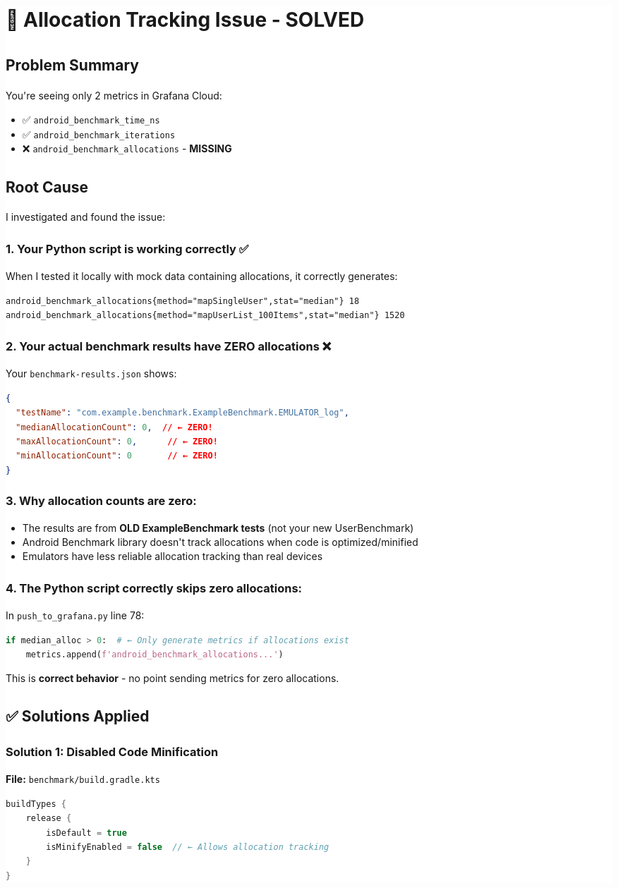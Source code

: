 # 🐛 Allocation Tracking Issue - SOLVED

## Problem Summary

You're seeing only 2 metrics in Grafana Cloud:
- ✅ `android_benchmark_time_ns`
- ✅ `android_benchmark_iterations`
- ❌ `android_benchmark_allocations` - **MISSING**

## Root Cause

I investigated and found the issue:

### 1. **Your Python script is working correctly** ✅
When I tested it locally with mock data containing allocations, it correctly generates:
```
android_benchmark_allocations{method="mapSingleUser",stat="median"} 18
android_benchmark_allocations{method="mapUserList_100Items",stat="median"} 1520
```

### 2. **Your actual benchmark results have ZERO allocations** ❌
Your `benchmark-results.json` shows:
```json
{
  "testName": "com.example.benchmark.ExampleBenchmark.EMULATOR_log",
  "medianAllocationCount": 0,  // ← ZERO!
  "maxAllocationCount": 0,      // ← ZERO!
  "minAllocationCount": 0       // ← ZERO!
}
```

### 3. **Why allocation counts are zero:**
- The results are from **OLD ExampleBenchmark tests** (not your new UserBenchmark)
- Android Benchmark library doesn't track allocations when code is optimized/minified
- Emulators have less reliable allocation tracking than real devices

### 4. **The Python script correctly skips zero allocations:**
In `push_to_grafana.py` line 78:
```python
if median_alloc > 0:  # ← Only generate metrics if allocations exist
    metrics.append(f'android_benchmark_allocations...')
```

This is **correct behavior** - no point sending metrics for zero allocations.

## ✅ Solutions Applied

### Solution 1: Disabled Code Minification
**File:** `benchmark/build.gradle.kts`
```kotlin
buildTypes {
    release {
        isDefault = true
        isMinifyEnabled = false  // ← Allows allocation tracking
    }
}
```

